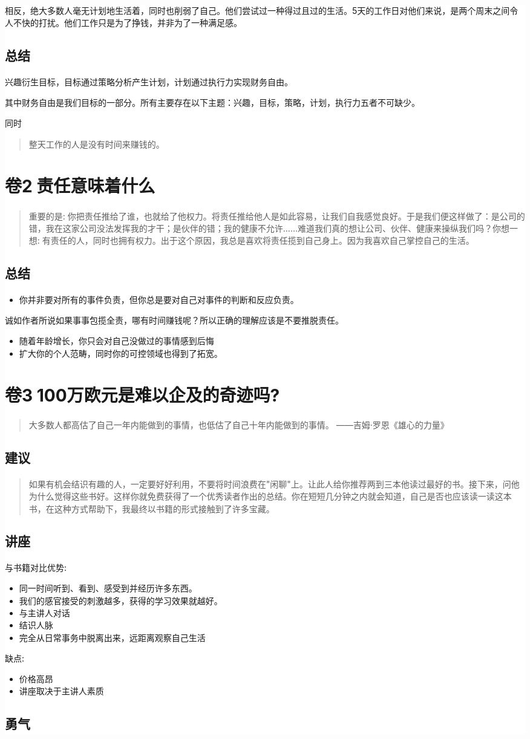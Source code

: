 相反，绝大多数人毫无计划地生活着，同时也削弱了自己。他们尝试过一种得过且过的生活。5天的工作日对他们来说，是两个周末之间令人不快的打扰。他们工作只是为了挣钱，并非为了一种满足感。

## 总结

兴趣衍生目标，目标通过策略分析产生计划，计划通过执行力实现财务自由。

其中财务自由是我们目标的一部分。所有主要存在以下主题：兴趣，目标，策略，计划，执行力五者不可缺少。

同时

> 整天工作的人是没有时间来赚钱的。

# 卷2 责任意味着什么

> 重要的是: 你把责任推给了谁，也就给了他权力。将责任推给他人是如此容易，让我们自我感觉良好。于是我们便这样做了：是公司的错，我在这家公司没法发挥我的才干；是伙伴的错；我的健康不允许......难道我们真的想让公司、伙伴、健康来操纵我们吗？你想一想: 有责任的人，同时也拥有权力。出于这个原因，我总是喜欢将责任揽到自己身上。因为我喜欢自己掌控自己的生活。

## 总结

- 你并非要对所有的事件负责，但你总是要对自己对事件的判断和反应负责。

诚如作者所说如果事事包揽全责，哪有时间赚钱呢？所以正确的理解应该是不要推脱责任。

- 随着年龄增长，你只会对自己没做过的事情感到后悔
- 扩大你的个人范畴，同时你的可控领域也得到了拓宽。

# 卷3 100万欧元是难以企及的奇迹吗?

> 大多数人都高估了自己一年内能做到的事情，也低估了自己十年内能做到的事情。 ——吉姆·罗恩《雄心的力量》



## 建议

> 如果有机会结识有趣的人，一定要好好利用，不要将时间浪费在"闲聊"上。让此人给你推荐两到三本他读过最好的书。接下来，问他为什么觉得这些书好。这样你就免费获得了一个优秀读者作出的总结。你在短短几分钟之内就会知道，自己是否也应该读一读这本书，在这种方式帮助下，我最终以书籍的形式接触到了许多宝藏。

## 讲座

与书籍对比优势:

- 同一时间听到、看到、感受到并经历许多东西。
- 我们的感官接受的刺激越多，获得的学习效果就越好。
- 与主讲人对话
- 结识人脉
- 完全从日常事务中脱离出来，远距离观察自己生活

缺点:

- 价格高昂
- 讲座取决于主讲人素质

## 勇气
